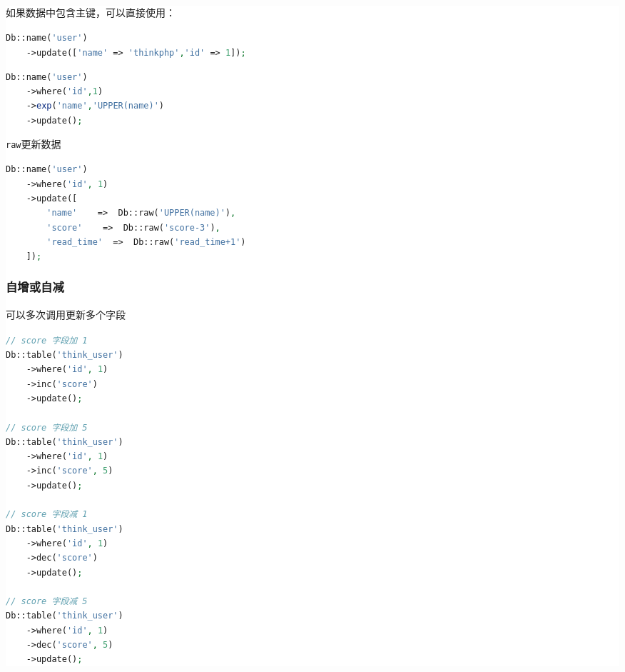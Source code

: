 
如果数据中包含主键，可以直接使用：

```php
Db::name('user')
    ->update(['name' => 'thinkphp','id' => 1]);
```


```php
Db::name('user')
    ->where('id',1)
    ->exp('name','UPPER(name)')
    ->update();
```


`raw`更新数据

```php
Db::name('user')
    ->where('id', 1)
    ->update([
        'name'    =>  Db::raw('UPPER(name)'),
        'score'    =>  Db::raw('score-3'),
        'read_time'  =>  Db::raw('read_time+1')
    ]);
```


### 自增或自减

可以多次调用更新多个字段

```php
// score 字段加 1
Db::table('think_user')
    ->where('id', 1)
    ->inc('score')
    ->update();

// score 字段加 5
Db::table('think_user')
    ->where('id', 1)
    ->inc('score', 5)
    ->update();

// score 字段减 1
Db::table('think_user')
    ->where('id', 1)
    ->dec('score')
    ->update();

// score 字段减 5
Db::table('think_user')
    ->where('id', 1)
    ->dec('score', 5)
    ->update();
```
